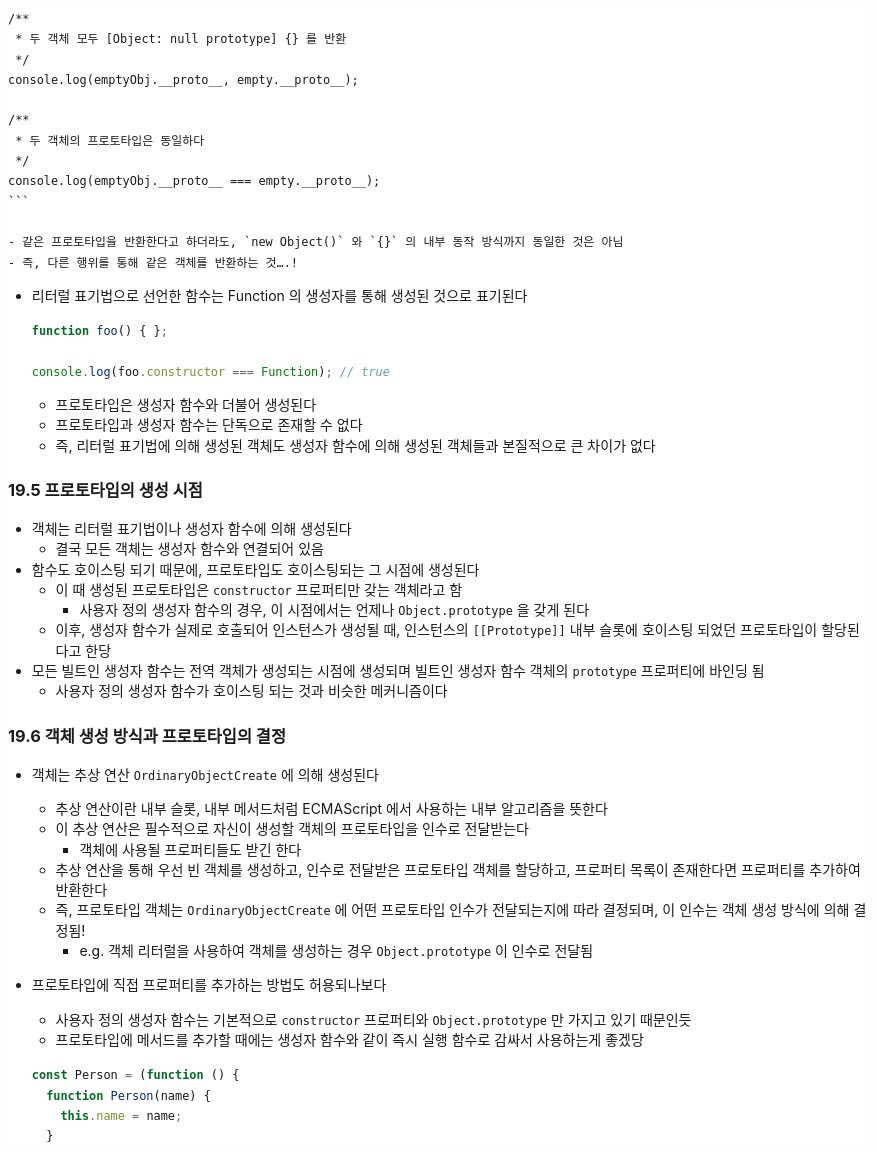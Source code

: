     /**
     * 두 객체 모두 [Object: null prototype] {} 를 반환
     */
    console.log(emptyObj.__proto__, empty.__proto__);
    
    /**
     * 두 객체의 프로토타입은 동일하다
     */
    console.log(emptyObj.__proto__ === empty.__proto__);
    ```
    
    - 같은 프로토타입을 반환한다고 하더라도, `new Object()` 와 `{}` 의 내부 동작 방식까지 동일한 것은 아님
    - 즉, 다른 행위를 통해 같은 객체를 반환하는 것….!
- 리터럴 표기법으로 선언한 함수는 Function 의 생성자를 통해 생성된 것으로 표기된다
    
    ```jsx
    function foo() { };
    
    console.log(foo.constructor === Function); // true
    ```
    
    - 프로토타입은 생성자 함수와 더불어 생성된다
    - 프로토타입과 생성자 함수는 단독으로 존재할 수 없다
    - 즉, 리터럴 표기법에 의해 생성된 객체도 생성자 함수에 의해 생성된 객체들과 본질적으로 큰 차이가 없다

### 19.5 프로토타입의 생성 시점

- 객체는 리터럴 표기법이나 생성자 함수에 의해 생성된다
    - 결국 모든 객체는 생성자 함수와 연결되어 있음
- 함수도 호이스팅 되기 때문에, 프로토타입도 호이스팅되는 그 시점에 생성된다
    - 이 때 생성된 프로토타입은 `constructor` 프로퍼티만 갖는 객체라고 함
        - 사용자 정의 생성자 함수의 경우, 이 시점에서는 언제나 `Object.prototype` 을 갖게 된다
    - 이후, 생성자 함수가 실제로 호출되어 인스턴스가 생성될 때, 인스턴스의 `[[Prototype]]` 내부 슬롯에 호이스팅 되었던 프로토타입이 할당된다고 한당
- 모든 빌트인 생성자 함수는 전역 객체가 생성되는 시점에 생성되며 빌트인 생성자 함수 객체의 `prototype` 프로퍼티에 바인딩 됨
    - 사용자 정의 생성자 함수가 호이스팅 되는 것과 비슷한 메커니즘이다

### 19.6 객체 생성 방식과 프로토타입의 결정

- 객체는 추상 연산 `OrdinaryObjectCreate` 에 의해 생성된다
    - 추상 연산이란 내부 슬롯, 내부 메서드처럼 ECMAScript 에서 사용하는 내부 알고리즘을 뜻한다
    - 이 추상 연산은 필수적으로 자신이 생성할 객체의 프로토타입을 인수로 전달받는다
        - 객체에 사용될 프로퍼티들도 받긴 한다
    - 추상 연산을 통해 우선 빈 객체를 생성하고, 인수로 전달받은 프로토타입 객체를 할당하고, 프로퍼티 목록이 존재한다면 프로퍼티를 추가하여 반환한다
    - 즉, 프로토타입 객체는 `OrdinaryObjectCreate` 에 어떤 프로토타입 인수가 전달되는지에 따라 결정되며, 이 인수는 객체 생성 방식에 의해 결정됨!
        - e.g. 객체 리터럴을 사용하여 객체를 생성하는 경우 `Object.prototype` 이 인수로 전달됨
- 프로토타입에 직접 프로퍼티를 추가하는 방법도 허용되나보다
    - 사용자 정의 생성자 함수는 기본적으로 `constructor` 프로퍼티와 `Object.prototype` 만 가지고 있기 때문인듯
    - 프로토타입에 메서드를 추가할 때에는 생성자 함수와 같이 즉시 실행 함수로 감싸서 사용하는게 좋겠당
    
    ```jsx
    const Person = (function () {
      function Person(name) {
        this.name = name;
      }
    